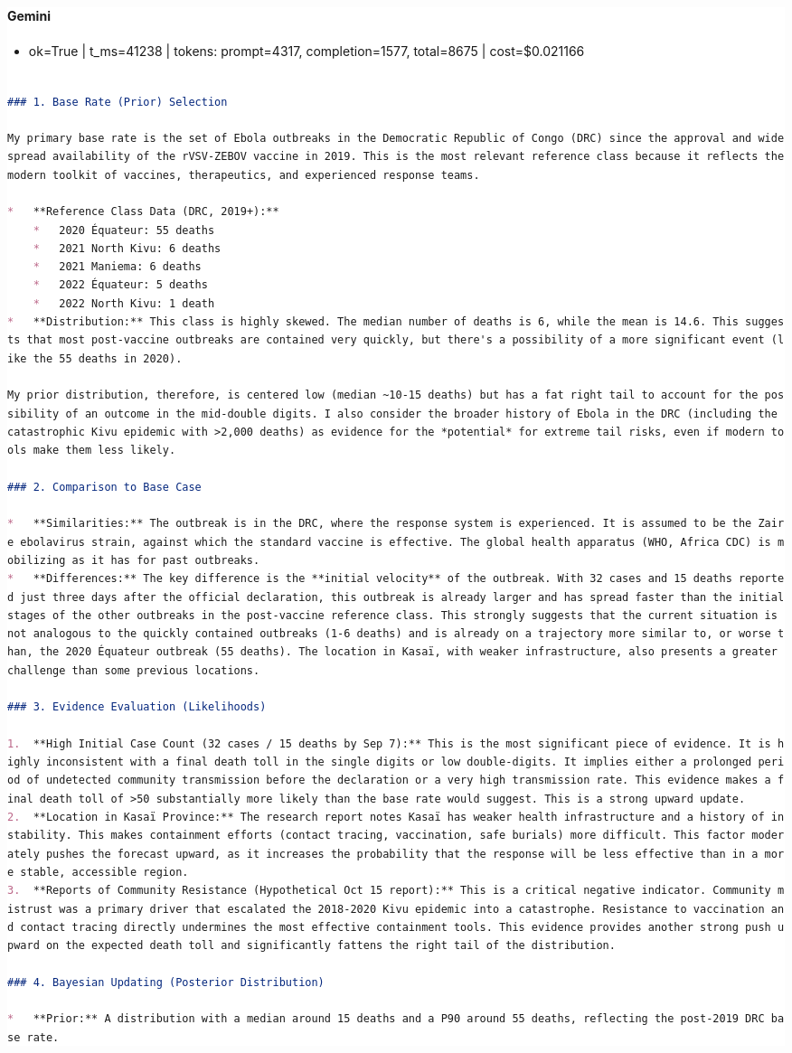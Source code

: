 ```md
```

#### Gemini

- ok=True | t_ms=41238 | tokens: prompt=4317, completion=1577, total=8675 | cost=$0.021166

```md

### 1. Base Rate (Prior) Selection

My primary base rate is the set of Ebola outbreaks in the Democratic Republic of Congo (DRC) since the approval and widespread availability of the rVSV-ZEBOV vaccine in 2019. This is the most relevant reference class because it reflects the modern toolkit of vaccines, therapeutics, and experienced response teams.

*   **Reference Class Data (DRC, 2019+):**
    *   2020 Équateur: 55 deaths
    *   2021 North Kivu: 6 deaths
    *   2021 Maniema: 6 deaths
    *   2022 Équateur: 5 deaths
    *   2022 North Kivu: 1 death
*   **Distribution:** This class is highly skewed. The median number of deaths is 6, while the mean is 14.6. This suggests that most post-vaccine outbreaks are contained very quickly, but there's a possibility of a more significant event (like the 55 deaths in 2020).

My prior distribution, therefore, is centered low (median ~10-15 deaths) but has a fat right tail to account for the possibility of an outcome in the mid-double digits. I also consider the broader history of Ebola in the DRC (including the catastrophic Kivu epidemic with >2,000 deaths) as evidence for the *potential* for extreme tail risks, even if modern tools make them less likely.

### 2. Comparison to Base Case

*   **Similarities:** The outbreak is in the DRC, where the response system is experienced. It is assumed to be the Zaire ebolavirus strain, against which the standard vaccine is effective. The global health apparatus (WHO, Africa CDC) is mobilizing as it has for past outbreaks.
*   **Differences:** The key difference is the **initial velocity** of the outbreak. With 32 cases and 15 deaths reported just three days after the official declaration, this outbreak is already larger and has spread faster than the initial stages of the other outbreaks in the post-vaccine reference class. This strongly suggests that the current situation is not analogous to the quickly contained outbreaks (1-6 deaths) and is already on a trajectory more similar to, or worse than, the 2020 Équateur outbreak (55 deaths). The location in Kasaï, with weaker infrastructure, also presents a greater challenge than some previous locations.

### 3. Evidence Evaluation (Likelihoods)

1.  **High Initial Case Count (32 cases / 15 deaths by Sep 7):** This is the most significant piece of evidence. It is highly inconsistent with a final death toll in the single digits or low double-digits. It implies either a prolonged period of undetected community transmission before the declaration or a very high transmission rate. This evidence makes a final death toll of >50 substantially more likely than the base rate would suggest. This is a strong upward update.
2.  **Location in Kasaï Province:** The research report notes Kasaï has weaker health infrastructure and a history of instability. This makes containment efforts (contact tracing, vaccination, safe burials) more difficult. This factor moderately pushes the forecast upward, as it increases the probability that the response will be less effective than in a more stable, accessible region.
3.  **Reports of Community Resistance (Hypothetical Oct 15 report):** This is a critical negative indicator. Community mistrust was a primary driver that escalated the 2018-2020 Kivu epidemic into a catastrophe. Resistance to vaccination and contact tracing directly undermines the most effective containment tools. This evidence provides another strong push upward on the expected death toll and significantly fattens the right tail of the distribution.

### 4. Bayesian Updating (Posterior Distribution)

*   **Prior:** A distribution with a median around 15 deaths and a P90 around 55 deaths, reflecting the post-2019 DRC base rate.
```